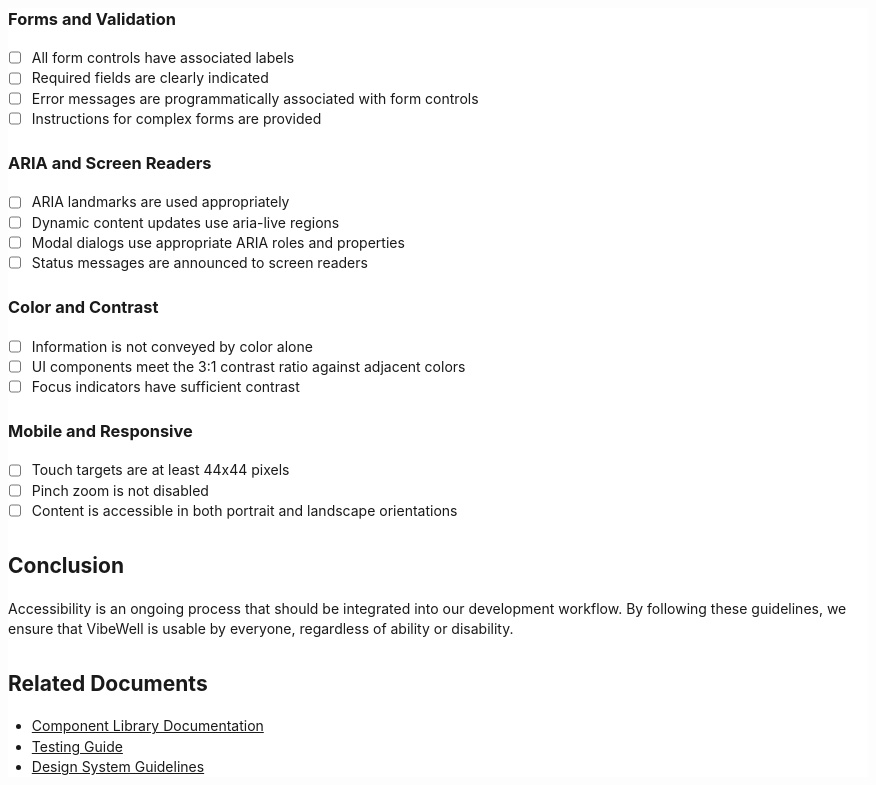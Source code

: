 ### Forms and Validation
- [ ] All form controls have associated labels
- [ ] Required fields are clearly indicated
- [ ] Error messages are programmatically associated with form controls
- [ ] Instructions for complex forms are provided

### ARIA and Screen Readers
- [ ] ARIA landmarks are used appropriately
- [ ] Dynamic content updates use aria-live regions
- [ ] Modal dialogs use appropriate ARIA roles and properties
- [ ] Status messages are announced to screen readers

### Color and Contrast
- [ ] Information is not conveyed by color alone
- [ ] UI components meet the 3:1 contrast ratio against adjacent colors
- [ ] Focus indicators have sufficient contrast

### Mobile and Responsive
- [ ] Touch targets are at least 44x44 pixels
- [ ] Pinch zoom is not disabled
- [ ] Content is accessible in both portrait and landscape orientations

## Conclusion

Accessibility is an ongoing process that should be integrated into our development workflow. By following these guidelines, we ensure that VibeWell is usable by everyone, regardless of ability or disability.

## Related Documents

- [Component Library Documentation](../guides/ui-component-library.md)
- [Testing Guide](../guides/testing-guide.md)
- [Design System Guidelines](../design/design-system.md) 